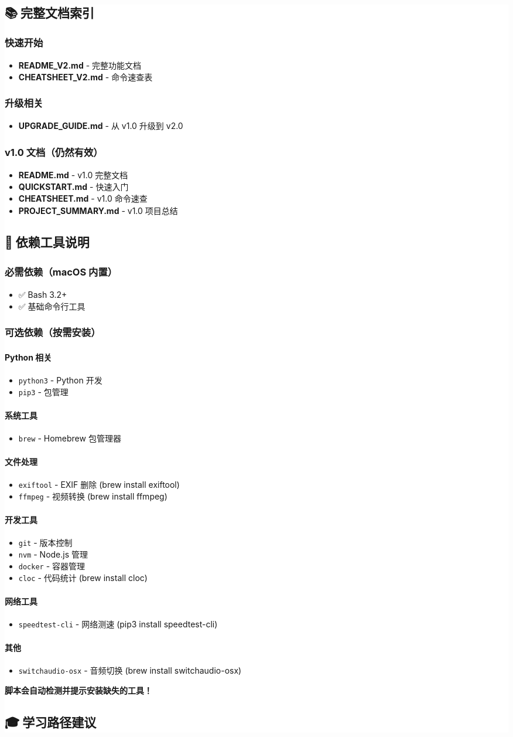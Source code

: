 ## 📚 完整文档索引

### 快速开始
- **README_V2.md** - 完整功能文档
- **CHEATSHEET_V2.md** - 命令速查表

### 升级相关
- **UPGRADE_GUIDE.md** - 从 v1.0 升级到 v2.0

### v1.0 文档（仍然有效）
- **README.md** - v1.0 完整文档
- **QUICKSTART.md** - 快速入门
- **CHEATSHEET.md** - v1.0 命令速查
- **PROJECT_SUMMARY.md** - v1.0 项目总结

## 🔧 依赖工具说明

### 必需依赖（macOS 内置）
- ✅ Bash 3.2+
- ✅ 基础命令行工具

### 可选依赖（按需安装）

#### Python 相关
- `python3` - Python 开发
- `pip3` - 包管理

#### 系统工具
- `brew` - Homebrew 包管理器

#### 文件处理
- `exiftool` - EXIF 删除 (brew install exiftool)
- `ffmpeg` - 视频转换 (brew install ffmpeg)

#### 开发工具
- `git` - 版本控制
- `nvm` - Node.js 管理
- `docker` - 容器管理
- `cloc` - 代码统计 (brew install cloc)

#### 网络工具
- `speedtest-cli` - 网络测速 (pip3 install speedtest-cli)

#### 其他
- `switchaudio-osx` - 音频切换 (brew install switchaudio-osx)

**脚本会自动检测并提示安装缺失的工具！**

## 🎓 学习路径建议
